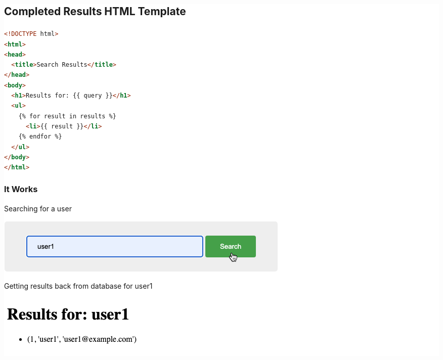 ## Completed Results HTML Template
```html
<!DOCTYPE html>
<html>
<head>
  <title>Search Results</title>
</head>
<body>
  <h1>Results for: {{ query }}</h1>
  <ul>
    {% for result in results %}
      <li>{{ result }}</li>
    {% endfor %}
  </ul>
</body>
</html>
```

### It Works
Searching for a user

![Search For User](/project-assets/FlaskAppWithSimpleSearch/search-for-user.png)

Getting results back from database for user1

![Results For User](/project-assets/FlaskAppWithSimpleSearch/results-for-user.png)